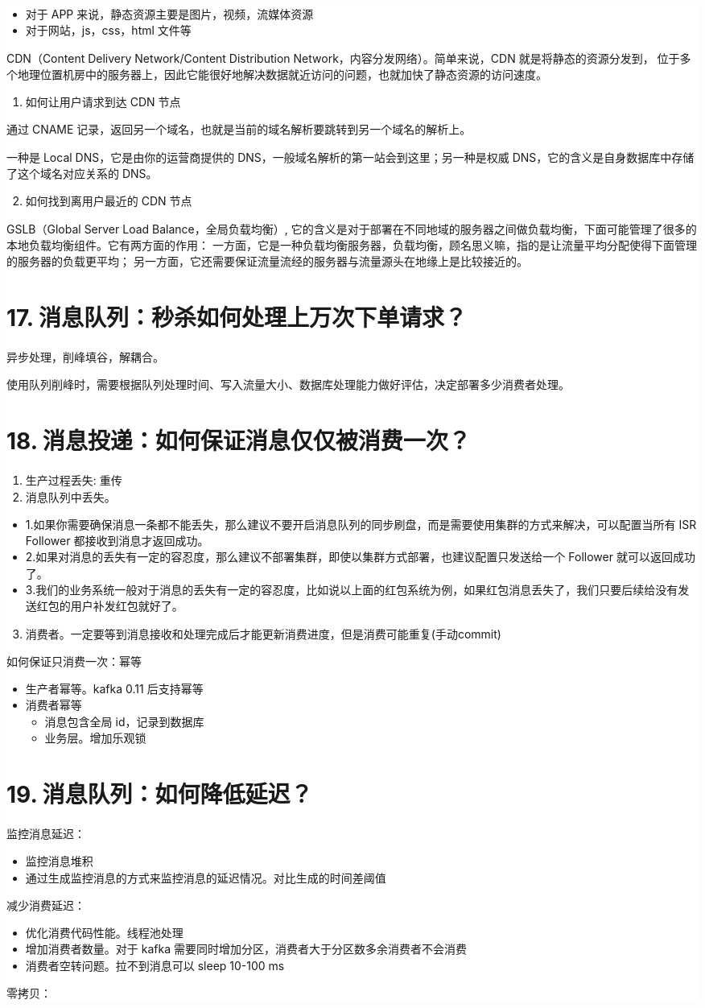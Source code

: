 - 对于 APP 来说，静态资源主要是图片，视频，流媒体资源
- 对于网站，js，css，html 文件等

CDN（Content Delivery Network/Content Distribution Network，内容分发网络）。简单来说，CDN 就是将静态的资源分发到，
位于多个地理位置机房中的服务器上，因此它能很好地解决数据就近访问的问题，也就加快了静态资源的访问速度。

1. 如何让用户请求到达 CDN 节点

通过 CNAME 记录，返回另一个域名，也就是当前的域名解析要跳转到另一个域名的解析上。

一种是 Local DNS，它是由你的运营商提供的 DNS，一般域名解析的第一站会到这里；另一种是权威 DNS，它的含义是自身数据库中存储了这个域名对应关系的 DNS。

2. 如何找到离用户最近的 CDN 节点

GSLB（Global Server Load Balance，全局负载均衡）, 它的含义是对于部署在不同地域的服务器之间做负载均衡，下面可能管理了很多的本地负载均衡组件。它有两方面的作用：
一方面，它是一种负载均衡服务器，负载均衡，顾名思义嘛，指的是让流量平均分配使得下面管理的服务器的负载更平均；
另一方面，它还需要保证流量流经的服务器与流量源头在地缘上是比较接近的。


# 17. 消息队列：秒杀如何处理上万次下单请求？
异步处理，削峰填谷，解耦合。

使用队列削峰时，需要根据队列处理时间、写入流量大小、数据库处理能力做好评估，决定部署多少消费者处理。


# 18. 消息投递：如何保证消息仅仅被消费一次？
1. 生产过程丢失: 重传
2. 消息队列中丢失。
  - 1.如果你需要确保消息一条都不能丢失，那么建议不要开启消息队列的同步刷盘，而是需要使用集群的方式来解决，可以配置当所有 ISR Follower 都接收到消息才返回成功。
  - 2.如果对消息的丢失有一定的容忍度，那么建议不部署集群，即使以集群方式部署，也建议配置只发送给一个 Follower 就可以返回成功了。
  - 3.我们的业务系统一般对于消息的丢失有一定的容忍度，比如说以上面的红包系统为例，如果红包消息丢失了，我们只要后续给没有发送红包的用户补发红包就好了。
3. 消费者。一定要等到消息接收和处理完成后才能更新消费进度，但是消费可能重复(手动commit)

如何保证只消费一次：幂等

- 生产者幂等。kafka 0.11 后支持幂等
- 消费者幂等
  - 消息包含全局 id，记录到数据库
  - 业务层。增加乐观锁


# 19. 消息队列：如何降低延迟？

监控消息延迟：

- 监控消息堆积
- 通过生成监控消息的方式来监控消息的延迟情况。对比生成的时间差阈值

减少消费延迟：

- 优化消费代码性能。线程池处理
- 增加消费者数量。对于 kafka 需要同时增加分区，消费者大于分区数多余消费者不会消费
- 消费者空转问题。拉不到消息可以 sleep 10-100 ms

零拷贝：
